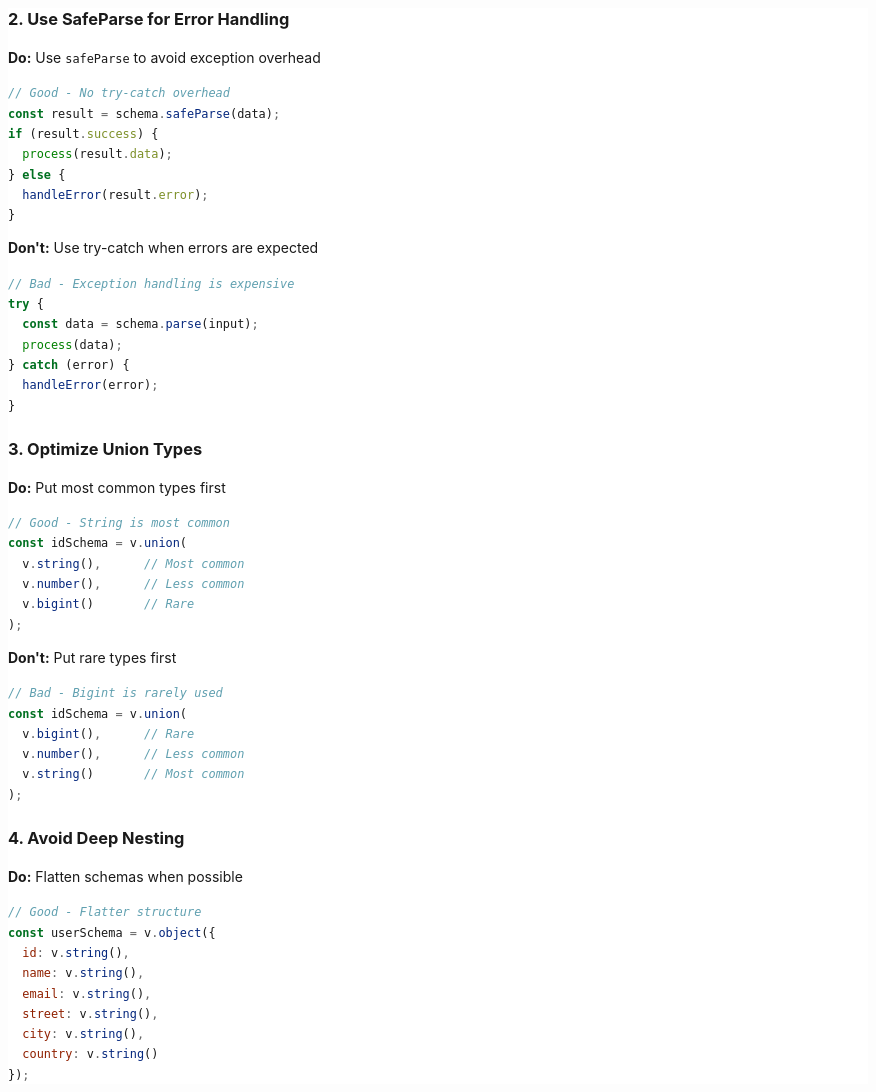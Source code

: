 ### 2. Use SafeParse for Error Handling

**Do:** Use `safeParse` to avoid exception overhead

```javascript
// Good - No try-catch overhead
const result = schema.safeParse(data);
if (result.success) {
  process(result.data);
} else {
  handleError(result.error);
}
```

**Don't:** Use try-catch when errors are expected

```javascript
// Bad - Exception handling is expensive
try {
  const data = schema.parse(input);
  process(data);
} catch (error) {
  handleError(error);
}
```

### 3. Optimize Union Types

**Do:** Put most common types first

```javascript
// Good - String is most common
const idSchema = v.union(
  v.string(),      // Most common
  v.number(),      // Less common
  v.bigint()       // Rare
);
```

**Don't:** Put rare types first

```javascript
// Bad - Bigint is rarely used
const idSchema = v.union(
  v.bigint(),      // Rare
  v.number(),      // Less common
  v.string()       // Most common
);
```

### 4. Avoid Deep Nesting

**Do:** Flatten schemas when possible

```javascript
// Good - Flatter structure
const userSchema = v.object({
  id: v.string(),
  name: v.string(),
  email: v.string(),
  street: v.string(),
  city: v.string(),
  country: v.string()
});
```
